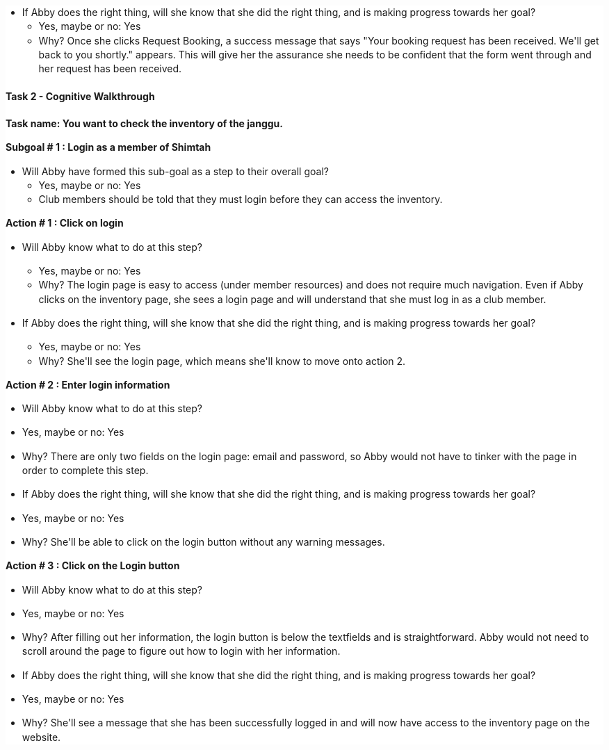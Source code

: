   - If Abby does the right thing, will she know that she did the right thing, and is making progress towards her goal?
    - Yes, maybe or no: Yes
    - Why? Once she clicks Request Booking, a success message that says "Your booking request has been received. We'll get back to you shortly." appears. This will give her the assurance she needs to be confident that the form
    went through and her request has been received.



#### Task 2 - Cognitive Walkthrough
**Task name: You want to check the inventory of the janggu.**

**Subgoal # 1 : Login as a member of Shimtah**

  - Will Abby have formed this sub-goal as a step to their overall goal?
    - Yes, maybe or no: Yes
    - Club members should be told that they must login before they can access the inventory.

**Action # 1 : Click on login**

  - Will Abby know what to do at this step?
    - Yes, maybe or no: Yes
    - Why? The login page is easy to access (under member resources) and does not require much navigation. Even if Abby clicks on the inventory page, she sees a login page and will understand that she must log in as a club member.

  - If Abby does the right thing, will she know that she did the right thing, and is making progress towards her goal?
    - Yes, maybe or no: Yes
    - Why? She'll see the login page, which means she'll know to move onto action 2.

**Action # 2 : Enter login information**

  - Will Abby know what to do at this step?
  - Yes, maybe or no: Yes
  - Why? There are only two fields on the login page: email and password, so Abby would not have to tinker with the page in order to complete this step.

  - If Abby does the right thing, will she know that she did the right thing, and is making progress towards her goal?
  - Yes, maybe or no: Yes
  - Why? She'll be able to click on the login button without any warning messages.

**Action # 3 : Click on the Login button**

  - Will Abby know what to do at this step?
  - Yes, maybe or no: Yes
  - Why? After filling out her information, the login button is below the textfields and is straightforward. Abby would not need to scroll around the page to figure out how to login with her information.

  - If Abby does the right thing, will she know that she did the right thing, and is making progress towards her goal?
  - Yes, maybe or no: Yes
  - Why? She'll see a message that she has been successfully logged in and will now have access to the inventory page on the website.
